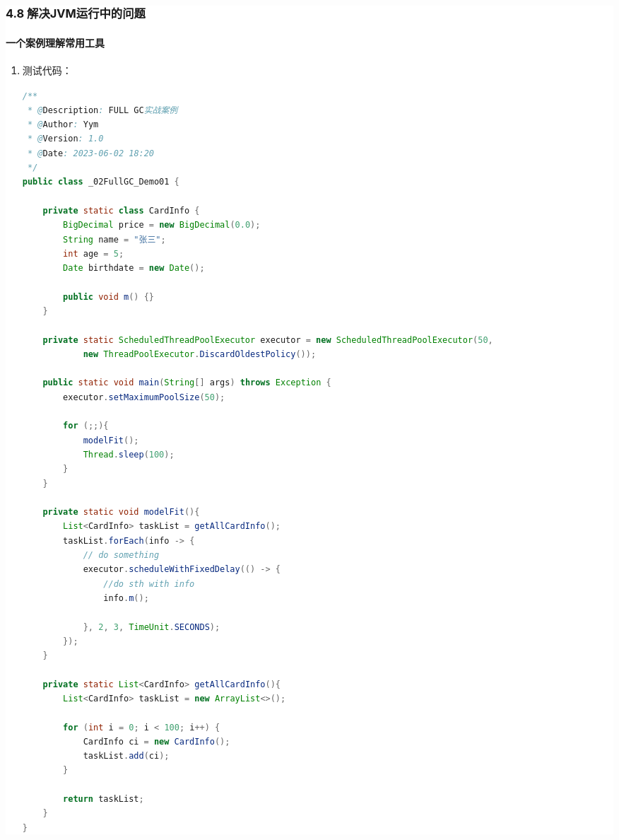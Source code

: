

### 4.8 解决JVM运行中的问题

#### 一个案例理解常用工具

1. 测试代码：

   ```java
   /**
    * @Description: FULL GC实战案例
    * @Author: Yym
    * @Version: 1.0
    * @Date: 2023-06-02 18:20
    */
   public class _02FullGC_Demo01 {
   
       private static class CardInfo {
           BigDecimal price = new BigDecimal(0.0);
           String name = "张三";
           int age = 5;
           Date birthdate = new Date();
   
           public void m() {}
       }
   
       private static ScheduledThreadPoolExecutor executor = new ScheduledThreadPoolExecutor(50,
               new ThreadPoolExecutor.DiscardOldestPolicy());
   
       public static void main(String[] args) throws Exception {
           executor.setMaximumPoolSize(50);
   
           for (;;){
               modelFit();
               Thread.sleep(100);
           }
       }
   
       private static void modelFit(){
           List<CardInfo> taskList = getAllCardInfo();
           taskList.forEach(info -> {
               // do something
               executor.scheduleWithFixedDelay(() -> {
                   //do sth with info
                   info.m();
   
               }, 2, 3, TimeUnit.SECONDS);
           });
       }
   
       private static List<CardInfo> getAllCardInfo(){
           List<CardInfo> taskList = new ArrayList<>();
   
           for (int i = 0; i < 100; i++) {
               CardInfo ci = new CardInfo();
               taskList.add(ci);
           }
   
           return taskList;
       }
   }
   ```
